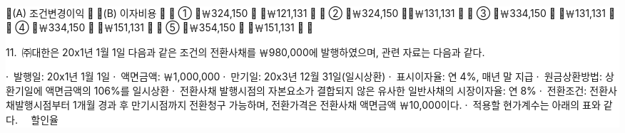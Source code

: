 
(A) 조건변경이익

(B) 이자비용

   ①
￦324,150

￦121,131

   ②
￦324,150

￦131,131

    ③
￦334,150

￦131,131

     ④
￦334,150

￦151,131

      ⑤
￦354,150

￦151,131



















11.  ㈜대한은 20x1년 1월 1일 다음과 같은 조건의 전환사채를 ￦980,000에 발행하였으며, 관련 자료는 다음과 같다. 
  
·  발행일: 20x1년 1월 1일 
·  액면금액: ￦1,000,000
·  만기일: 20x3년 12월 31일(일시상환)
·  표시이자율: 연 4%, 매년 말 지급
·  원금상환방법: 상환기일에 액면금액의 106%를 일시상환
·  전환사채 발행시점의 자본요소가 결합되지 않은 유사한 일반사채의 시장이자율: 연 8%
·  전환조건: 전환사채발행시점부터 1개월 경과 후 만기시점까지 전환청구 가능하며, 전환가격은 전환사채 액면금액 ￦10,000이다. 
·  적용할 현가계수는 아래의 표와 같다.
    할인율
